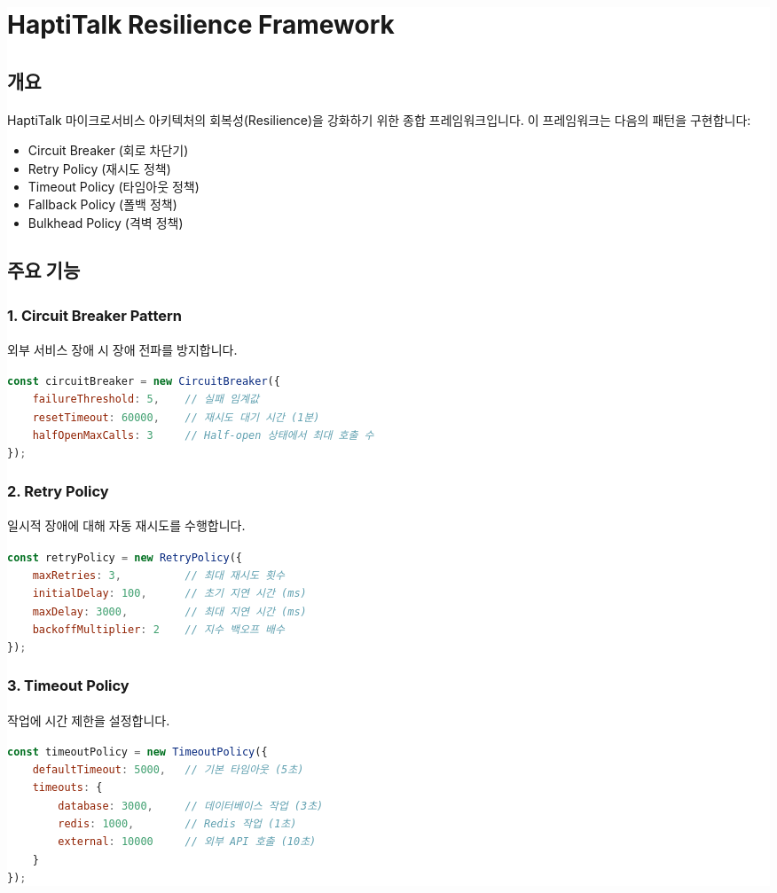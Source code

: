 # HaptiTalk Resilience Framework

## 개요

HaptiTalk 마이크로서비스 아키텍처의 회복성(Resilience)을 강화하기 위한 종합 프레임워크입니다. 이 프레임워크는 다음의 패턴을 구현합니다:

- Circuit Breaker (회로 차단기)
- Retry Policy (재시도 정책)
- Timeout Policy (타임아웃 정책)
- Fallback Policy (폴백 정책)  
- Bulkhead Policy (격벽 정책)

## 주요 기능

### 1. Circuit Breaker Pattern
외부 서비스 장애 시 장애 전파를 방지합니다.

```javascript
const circuitBreaker = new CircuitBreaker({
    failureThreshold: 5,    // 실패 임계값
    resetTimeout: 60000,    // 재시도 대기 시간 (1분)
    halfOpenMaxCalls: 3     // Half-open 상태에서 최대 호출 수
});
```

### 2. Retry Policy
일시적 장애에 대해 자동 재시도를 수행합니다.

```javascript
const retryPolicy = new RetryPolicy({
    maxRetries: 3,          // 최대 재시도 횟수
    initialDelay: 100,      // 초기 지연 시간 (ms)
    maxDelay: 3000,         // 최대 지연 시간 (ms)
    backoffMultiplier: 2    // 지수 백오프 배수
});
```

### 3. Timeout Policy
작업에 시간 제한을 설정합니다.

```javascript
const timeoutPolicy = new TimeoutPolicy({
    defaultTimeout: 5000,   // 기본 타임아웃 (5초)
    timeouts: {
        database: 3000,     // 데이터베이스 작업 (3초)
        redis: 1000,        // Redis 작업 (1초)
        external: 10000     // 외부 API 호출 (10초)
    }
});
```
